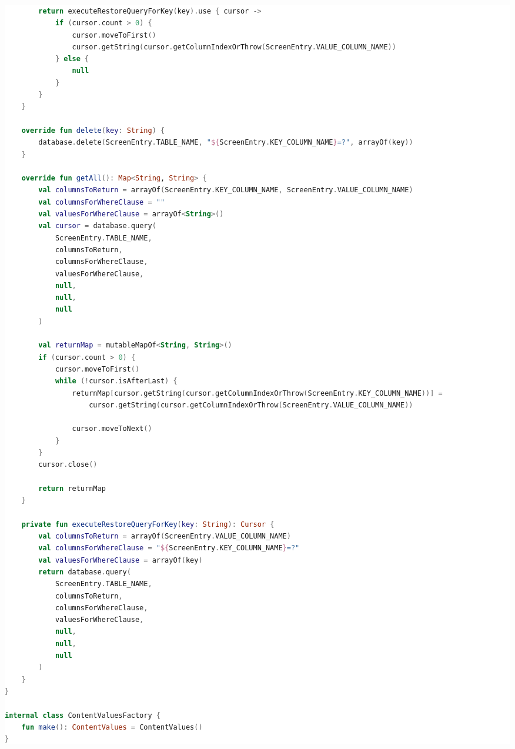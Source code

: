 ```kotlin
        return executeRestoreQueryForKey(key).use { cursor ->
            if (cursor.count > 0) {
                cursor.moveToFirst()
                cursor.getString(cursor.getColumnIndexOrThrow(ScreenEntry.VALUE_COLUMN_NAME))
            } else {
                null
            }
        }
    }

    override fun delete(key: String) {
        database.delete(ScreenEntry.TABLE_NAME, "${ScreenEntry.KEY_COLUMN_NAME}=?", arrayOf(key))
    }

    override fun getAll(): Map<String, String> {
        val columnsToReturn = arrayOf(ScreenEntry.KEY_COLUMN_NAME, ScreenEntry.VALUE_COLUMN_NAME)
        val columnsForWhereClause = ""
        val valuesForWhereClause = arrayOf<String>()
        val cursor = database.query(
            ScreenEntry.TABLE_NAME,
            columnsToReturn,
            columnsForWhereClause,
            valuesForWhereClause,
            null,
            null,
            null
        )

        val returnMap = mutableMapOf<String, String>()
        if (cursor.count > 0) {
            cursor.moveToFirst()
            while (!cursor.isAfterLast) {
                returnMap[cursor.getString(cursor.getColumnIndexOrThrow(ScreenEntry.KEY_COLUMN_NAME))] =
                    cursor.getString(cursor.getColumnIndexOrThrow(ScreenEntry.VALUE_COLUMN_NAME))

                cursor.moveToNext()
            }
        }
        cursor.close()

        return returnMap
    }

    private fun executeRestoreQueryForKey(key: String): Cursor {
        val columnsToReturn = arrayOf(ScreenEntry.VALUE_COLUMN_NAME)
        val columnsForWhereClause = "${ScreenEntry.KEY_COLUMN_NAME}=?"
        val valuesForWhereClause = arrayOf(key)
        return database.query(
            ScreenEntry.TABLE_NAME,
            columnsToReturn,
            columnsForWhereClause,
            valuesForWhereClause,
            null,
            null,
            null
        )
    }
}

internal class ContentValuesFactory {
    fun make(): ContentValues = ContentValues()
}
```